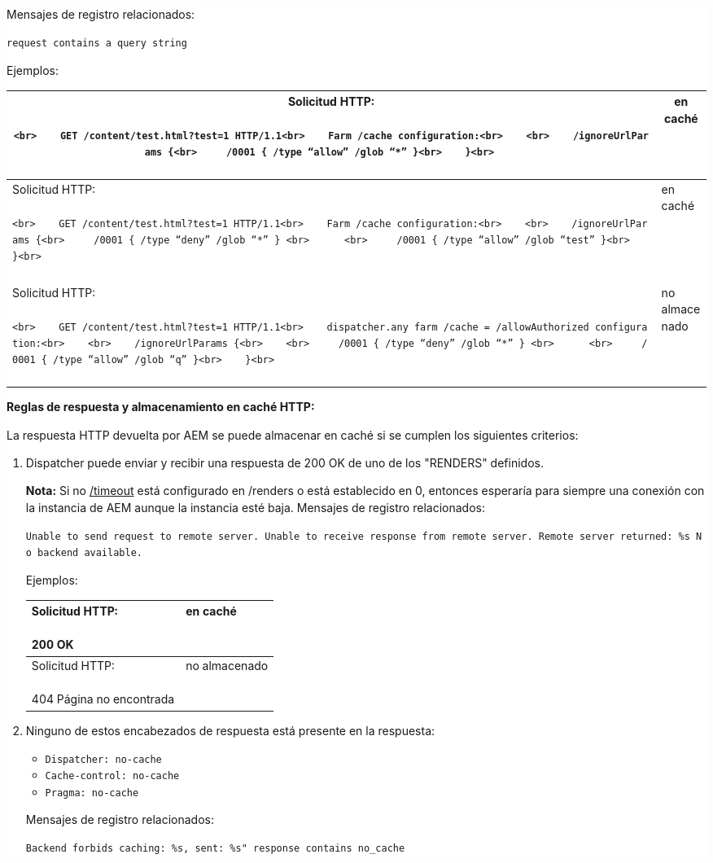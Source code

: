    Mensajes de registro relacionados:


   ```
   request contains a query string
   ```



   Ejemplos:


   | Solicitud HTTP:<br><br>    ```<br>    GET /content/test.html?test=1 HTTP/1.1<br>    Farm /cache configuration:<br>    <br>    /ignoreUrlParams {<br>     /0001 { /type “allow” /glob “*” }<br>    }<br>    ```<br><br> | en caché |
   | --- | --- |
   | Solicitud HTTP:<br><br>    ```<br>    GET /content/test.html?test=1 HTTP/1.1<br>    Farm /cache configuration:<br>    <br>    /ignoreUrlParams {<br>     /0001 { /type “deny” /glob “*” } <br>      <br>     /0001 { /type “allow” /glob “test” }<br>    }<br>    ```<br><br> | en caché |
   | Solicitud HTTP:<br><br>    ```<br>    GET /content/test.html?test=1 HTTP/1.1<br>    dispatcher.any farm /cache = /allowAuthorized configuration:<br>    <br>    /ignoreUrlParams {<br>    <br>     /0001 { /type “deny” /glob “*” } <br>      <br>     /0001 { /type “allow” /glob “q” }<br>    }<br>    ```<br><br> | no almacenado |




<b>Reglas de respuesta y almacenamiento en caché HTTP:</b>



La respuesta HTTP devuelta por AEM se puede almacenar en caché si se cumplen los siguientes criterios:

1. Dispatcher puede enviar y recibir una respuesta de 200 OK de uno de los &quot;RENDERS&quot; definidos.

   <b>Nota:</b> Si no [/timeout](https://experienceleague.adobe.com/docs/experience-manager-dispatcher/using/configuring/dispatcher-configuration.html?lang=es) está configurado en /renders o está establecido en 0, entonces esperaría para siempre una conexión con la instancia de AEM aunque la instancia esté baja.
Mensajes de registro relacionados:


   ```
   Unable to send request to remote server. Unable to receive response from remote server. Remote server returned: %s No backend available.
   ```



   Ejemplos:


   | Solicitud HTTP:<br><br>    200 OK | en caché |
   | --- | --- |
   | Solicitud HTTP:<br><br>    404 Página no encontrada | no almacenado |


2. Ninguno de estos encabezados de respuesta está presente en la respuesta:

   - `Dispatcher: no-cache`
   - `Cache-control: no-cache`
   - `Pragma: no-cache`

   Mensajes de registro relacionados:


   ```
   Backend forbids caching: %s, sent: %s" response contains no_cache
   ```

